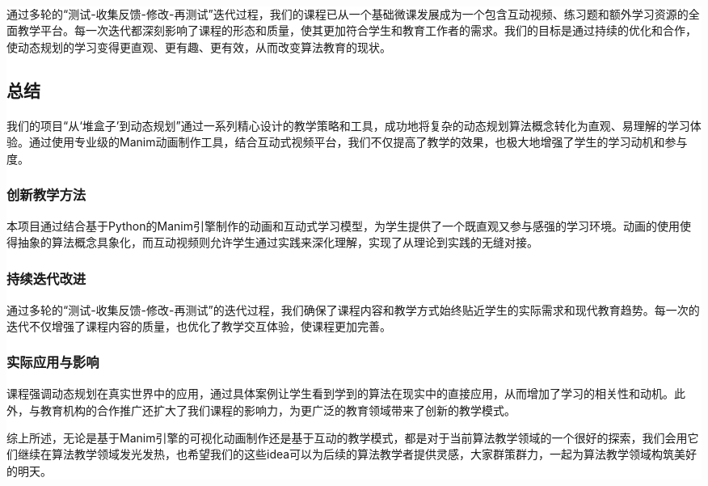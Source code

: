 通过多轮的“测试-收集反馈-修改-再测试”迭代过程，我们的课程已从一个基础微课发展成为一个包含互动视频、练习题和额外学习资源的全面教学平台。每一次迭代都深刻影响了课程的形态和质量，使其更加符合学生和教育工作者的需求。我们的目标是通过持续的优化和合作，使动态规划的学习变得更直观、更有趣、更有效，从而改变算法教育的现状。


## 总结

我们的项目“从‘堆盒子’到动态规划”通过一系列精心设计的教学策略和工具，成功地将复杂的动态规划算法概念转化为直观、易理解的学习体验。通过使用专业级的Manim动画制作工具，结合互动式视频平台，我们不仅提高了教学的效果，也极大地增强了学生的学习动机和参与度。

### 创新教学方法

本项目通过结合基于Python的Manim引擎制作的动画和互动式学习模型，为学生提供了一个既直观又参与感强的学习环境。动画的使用使得抽象的算法概念具象化，而互动视频则允许学生通过实践来深化理解，实现了从理论到实践的无缝对接。

### 持续迭代改进

通过多轮的“测试-收集反馈-修改-再测试”的迭代过程，我们确保了课程内容和教学方式始终贴近学生的实际需求和现代教育趋势。每一次的迭代不仅增强了课程内容的质量，也优化了教学交互体验，使课程更加完善。

### 实际应用与影响

课程强调动态规划在真实世界中的应用，通过具体案例让学生看到学到的算法在现实中的直接应用，从而增加了学习的相关性和动机。此外，与教育机构的合作推广还扩大了我们课程的影响力，为更广泛的教育领域带来了创新的教学模式。

综上所述，无论是基于Manim引擎的可视化动画制作还是基于互动的教学模式，都是对于当前算法教学领域的一个很好的探索，我们会用它们继续在算法教学领域发光发热，也希望我们的这些idea可以为后续的算法教学者提供灵感，大家群策群力，一起为算法教学领域构筑美好的明天。
